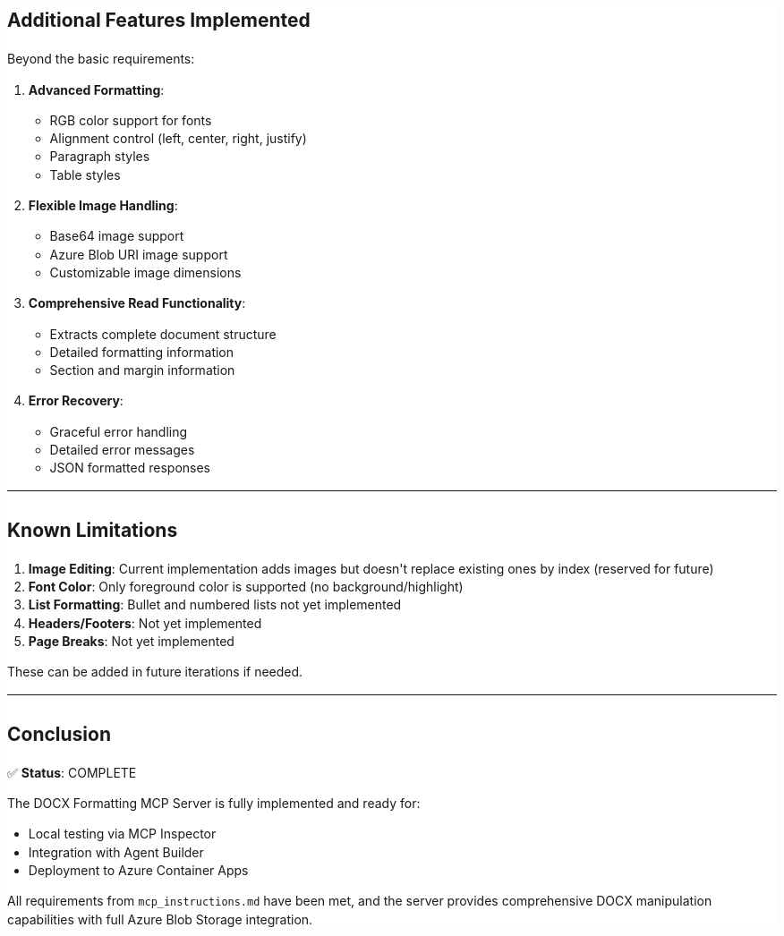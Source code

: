 
## Additional Features Implemented

Beyond the basic requirements:

1. **Advanced Formatting**:
   - RGB color support for fonts
   - Alignment control (left, center, right, justify)
   - Paragraph styles
   - Table styles

2. **Flexible Image Handling**:
   - Base64 image support
   - Azure Blob URI image support
   - Customizable image dimensions

3. **Comprehensive Read Functionality**:
   - Extracts complete document structure
   - Detailed formatting information
   - Section and margin information

4. **Error Recovery**:
   - Graceful error handling
   - Detailed error messages
   - JSON formatted responses

---

## Known Limitations

1. **Image Editing**: Current implementation adds images but doesn't replace existing ones by index (reserved for future)
2. **Font Color**: Only foreground color is supported (no background/highlight)
3. **List Formatting**: Bullet and numbered lists not yet implemented
4. **Headers/Footers**: Not yet implemented
5. **Page Breaks**: Not yet implemented

These can be added in future iterations if needed.

---

## Conclusion

✅ **Status**: COMPLETE

The DOCX Formatting MCP Server is fully implemented and ready for:
- Local testing via MCP Inspector
- Integration with Agent Builder
- Deployment to Azure Container Apps

All requirements from `mcp_instructions.md` have been met, and the server provides comprehensive DOCX manipulation capabilities with full Azure Blob Storage integration.

